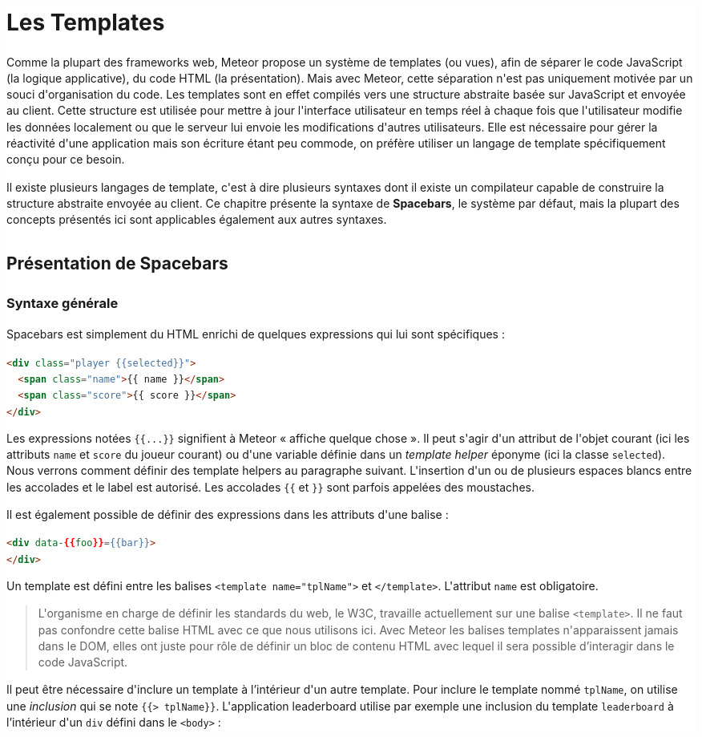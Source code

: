 # Les Templates

Comme la plupart des frameworks web, Meteor propose un système de templates (ou vues), afin de séparer le code JavaScript (la logique applicative), du code HTML (la présentation). Mais avec Meteor, cette séparation n'est pas uniquement motivée par un souci d'organisation du code. Les templates sont en effet compilés vers une structure abstraite basée sur JavaScript et envoyée au client. Cette structure est utilisée pour mettre à jour l'interface utilisateur en temps réel à chaque fois que l'utilisateur modifie les données localement ou que le serveur lui envoie les modifications d'autres utilisateurs. Elle est nécessaire pour gérer la réactivité d'une application mais son écriture étant peu commode, on préfère utiliser un langage de template spécifiquement conçu pour ce besoin.

Il existe plusieurs langages de template, c'est à dire plusieurs syntaxes dont il existe un compilateur capable de construire la structure abstraite envoyée au client. Ce chapitre présente la syntaxe de **Spacebars**, le système par défaut, mais la plupart des concepts présentés ici sont applicables également aux autres syntaxes.

## Présentation de Spacebars

### Syntaxe générale

Spacebars est simplement du HTML enrichi de quelques expressions qui lui sont spécifiques :

```html
<div class="player {{selected}}">
  <span class="name">{{ name }}</span>
  <span class="score">{{ score }}</span>
</div>
```

Les expressions notées `{{...}}` signifient à Meteor « affiche quelque chose ». Il peut s'agir d'un attribut de l'objet courant (ici les attributs `name` et `score` du joueur courant) ou d'une variable définie dans un *template helper* éponyme (ici la classe `selected`). Nous verrons comment définir des template helpers au paragraphe suivant. L'insertion d'un ou de plusieurs espaces blancs entre les accolades et le label est autorisé. Les accolades `{{` et `}}` sont parfois appelées des moustaches.

Il est également possible de définir des expressions dans les attributs d'une balise :

```html
<div data-{{foo}}={{bar}}>
</div>
```

Un template est défini entre les balises `<template name="tplName">` et `</template>`. L'attribut `name` est obligatoire.

> L'organisme en charge de définir les standards du web, le W3C, travaille actuellement sur une balise `<template>`. Il ne faut pas confondre cette balise HTML avec ce que nous utilisons ici. Avec Meteor les balises templates n'apparaissent jamais dans le DOM, elles ont juste pour rôle de définir un bloc de contenu HTML avec lequel il sera possible d’interagir dans le code JavaScript.

Il peut être nécessaire d'inclure un template à l’intérieur d'un autre template. Pour inclure le template nommé `tplName`, on utilise une *inclusion* qui se note `{{> tplName}}`. L'application leaderboard utilise par exemple une inclusion du template `leaderboard` à l’intérieur d'un `div` défini dans le `<body>` :
